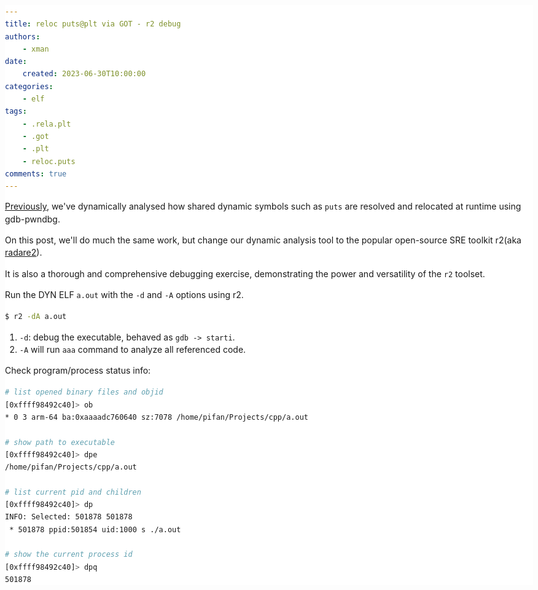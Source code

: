 ```yaml
---
title: reloc puts@plt via GOT - r2 debug
authors:
    - xman
date:
    created: 2023-06-30T10:00:00
categories:
    - elf
tags:
    - .rela.plt
    - .got
    - .plt
    - reloc.puts
comments: true
---
```


[Previously](./plt-puts-pwndbg.md), we've dynamically analysed how shared dynamic symbols such as `puts` are resolved and relocated at runtime using gdb-pwndbg.

On this post, we'll do much the same work, but change our dynamic analysis tool to the popular open-source SRE toolkit r2(aka [radare2](../toolchain/radare2-basics.md)).

It is also a thorough and comprehensive debugging exercise, demonstrating the power and versatility of the `r2` toolset.



Run the DYN ELF `a.out` with the `-d` and `-A` options using r2.

```bash
$ r2 -dA a.out
```

1. `-d`: debug the executable, behaved as `gdb -> starti`.
2. `-A` will run `aaa` command to analyze all referenced code.

Check program/process status info:

```bash
# list opened binary files and objid
[0xffff98492c40]> ob
* 0 3 arm-64 ba:0xaaaadc760640 sz:7078 /home/pifan/Projects/cpp/a.out

# show path to executable
[0xffff98492c40]> dpe
/home/pifan/Projects/cpp/a.out

# list current pid and children
[0xffff98492c40]> dp
INFO: Selected: 501878 501878
 * 501878 ppid:501854 uid:1000 s ./a.out

# show the current process id
[0xffff98492c40]> dpq
501878
```
